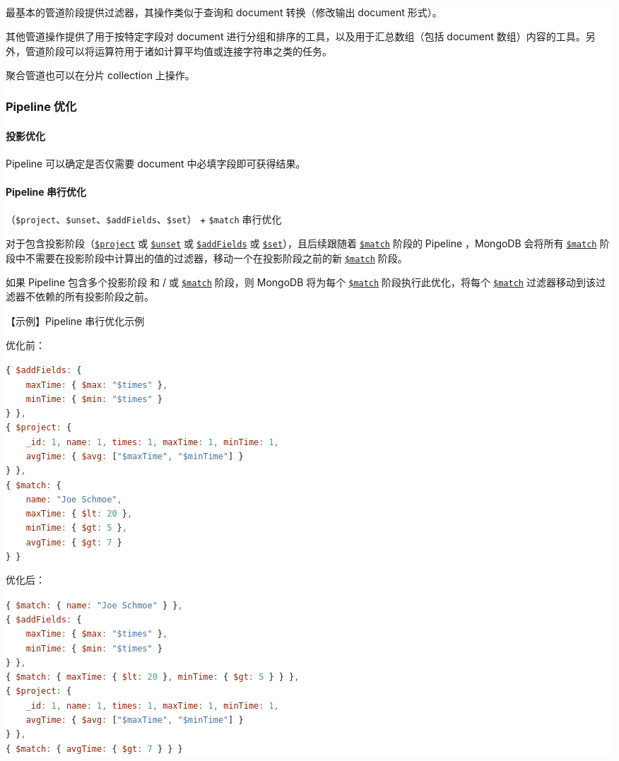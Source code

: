 最基本的管道阶段提供过滤器，其操作类似于查询和 document 转换（修改输出 document 形式）。

其他管道操作提供了用于按特定字段对 document 进行分组和排序的工具，以及用于汇总数组（包括 document 数组）内容的工具。另外，管道阶段可以将运算符用于诸如计算平均值或连接字符串之类的任务。

聚合管道也可以在分片 collection 上操作。

### Pipeline 优化

#### 投影优化

Pipeline 可以确定是否仅需要 document 中必填字段即可获得结果。

#### Pipeline 串行优化

（`$project`、`$unset`、`$addFields`、`$set`） + `$match` 串行优化

对于包含投影阶段（[`$project`](https://docs.mongodb.com/manual/reference/operator/aggregation/project/#pipe._S_project) 或 [`$unset`](https://docs.mongodb.com/manual/reference/operator/aggregation/unset/#pipe._S_unset) 或 [`$addFields`](https://docs.mongodb.com/manual/reference/operator/aggregation/addFields/#pipe._S_addFields) 或 [`$set`](https://docs.mongodb.com/manual/reference/operator/aggregation/set/#pipe._S_set)），且后续跟随着 [`$match`](https://docs.mongodb.com/manual/reference/operator/aggregation/match/#pipe._S_match) 阶段的 Pipeline ，MongoDB 会将所有 [`$match`](https://docs.mongodb.com/manual/reference/operator/aggregation/match/#pipe._S_match) 阶段中不需要在投影阶段中计算出的值的过滤器，移动一个在投影阶段之前的新 [`$match`](https://docs.mongodb.com/manual/reference/operator/aggregation/match/#pipe._S_match) 阶段。

如果 Pipeline 包含多个投影阶段 和 / 或 [`$match`](https://docs.mongodb.com/manual/reference/operator/aggregation/match/#pipe._S_match) 阶段，则 MongoDB 将为每个 [`$match`](https://docs.mongodb.com/manual/reference/operator/aggregation/match/#pipe._S_match) 阶段执行此优化，将每个 [`$match`](https://docs.mongodb.com/manual/reference/operator/aggregation/match/#pipe._S_match) 过滤器移动到该过滤器不依赖的所有投影阶段之前。

【示例】Pipeline 串行优化示例

优化前：

```javascript
{ $addFields: {
    maxTime: { $max: "$times" },
    minTime: { $min: "$times" }
} },
{ $project: {
    _id: 1, name: 1, times: 1, maxTime: 1, minTime: 1,
    avgTime: { $avg: ["$maxTime", "$minTime"] }
} },
{ $match: {
    name: "Joe Schmoe",
    maxTime: { $lt: 20 },
    minTime: { $gt: 5 },
    avgTime: { $gt: 7 }
} }
```

优化后：

```javascript
{ $match: { name: "Joe Schmoe" } },
{ $addFields: {
    maxTime: { $max: "$times" },
    minTime: { $min: "$times" }
} },
{ $match: { maxTime: { $lt: 20 }, minTime: { $gt: 5 } } },
{ $project: {
    _id: 1, name: 1, times: 1, maxTime: 1, minTime: 1,
    avgTime: { $avg: ["$maxTime", "$minTime"] }
} },
{ $match: { avgTime: { $gt: 7 } } }
```
